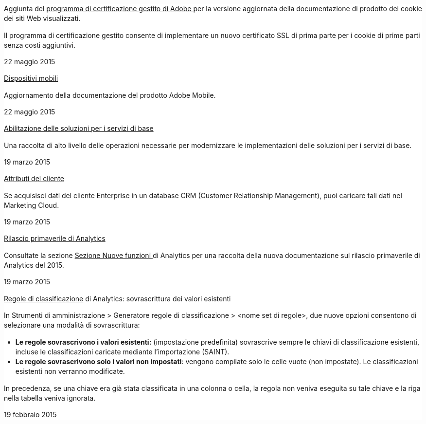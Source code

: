    <td colname="col2"> <p>Aggiunta del <a href="https://docs.adobe.com/content/help/it-IT/core-services/interface/ec-cookies/cookies-first-party.html" format="https" scope="external"> programma di certificazione gestito di Adobe </a> per la versione aggiornata <span class="term"> della documentazione di prodotto </span> dei cookie dei siti Web visualizzati. </p> <p>Il programma di certificazione gestito consente di implementare un nuovo certificato SSL di prima parte per i cookie di prime parti senza costi aggiuntivi. </p> </td> 
   <td colname="col3"> <p>22 maggio 2015 </p> </td> 
  </tr> 
  <tr> 
   <td colname="col1"> <p> <a href="https://docs.adobe.com/content/help/it-IT/mobile-services/using/home.html" format="https" scope="external"> Dispositivi mobili </a> </p> </td> 
   <td colname="col2"> <p>Aggiornamento della documentazione del prodotto  Adobe Mobile. </p> </td> 
   <td colname="col3"> <p>22 maggio 2015 </p> </td> 
  </tr> 
  <tr> 
   <td colname="col1"> <p> <a href="https://docs.adobe.com/content/help/it-IT/core-services/interface/about-core-services/core-services.html" format="https" scope="external"> Abilitazione delle soluzioni per i servizi di base </a> </p> </td> 
   <td colname="col2"> <p>Una raccolta di alto livello delle operazioni necessarie per modernizzare le implementazioni delle soluzioni per i servizi di base. </p> </td> 
   <td colname="col3"> <p>19 marzo 2015 </p> </td> 
  </tr> 
  <tr> 
   <td colname="col1"> <p> <a href="https://docs.adobe.com/content/help/it-IT/core-services/interface/customer-attributes/attributes.html" format="https" scope="external"> Attributi del cliente </a> </p> </td> 
   <td colname="col2"> <p>Se acquisisci dati del cliente Enterprise in un database CRM (Customer Relationship Management), puoi caricare tali dati nel Marketing Cloud. </p> </td> 
   <td colname="col3"> <p>19 marzo 2015 </p> </td> 
  </tr> 
  <tr> 
   <td colname="col1"> <a href="../../c-legacy-releases/2015/03192015.md#concept_3DD490B0F7DD4157BD55519762B53B0C" format="dita" scope="local"> Rilascio primaverile di Analytics </a> </td> 
   <td colname="col2"> <p>Consultate la sezione <a href="../../c-legacy-releases/2015/03192015.md#analytics" format="dita" scope="local"> Sezione Nuove funzioni </a> di Analytics per una raccolta della nuova documentazione sul rilascio primaverile di Analytics del 2015. </p> </td> 
   <td colname="col3"> <p>19 marzo 2015 </p> </td> 
  </tr> 
  <tr> 
   <td colname="col1"> <p><a href="https://marketing.adobe.com/resources/help/en_US/reference/classification_rule_set.html" format="https" scope="external">Regole di classificazione</a> di Analytics: sovrascrittura dei valori esistenti </p> </td> 
   <td colname="col2"> <p>In <span class="uicontrol"> Strumenti di amministrazione </span> &gt; <span class="uicontrol"> Generatore regole di classificazione </span> &gt; <span class="term"> &lt;nome set di regole&gt;</span>, due nuove opzioni consentono di selezionare una modalità di sovrascrittura: </p> 
    <ul id="ul_14E61CC9E94B431090539CB47A9B83D6"> 
     <li id="li_F77AEF4B136540E5A6E1040215999E85"> <b>Le regole sovrascrivono i valori esistenti:</b> (impostazione predefinita) sovrascrive sempre le chiavi di classificazione esistenti, incluse le classificazioni caricate mediante l’importazione (SAINT). </li> 
     <li id="li_0E82075DFBF04D1D8D686A5B95FCFB3E"> <b>Le regole sovrascrivono solo i valori non impostati</b>: vengono compilate solo le celle vuote (non impostate). Le classificazioni esistenti non verranno modificate. </li> 
    </ul> <p>In precedenza, se una chiave era già stata classificata in una colonna o cella, la regola non veniva eseguita su tale chiave e la riga nella tabella veniva ignorata. </p> </td> 
   <td colname="col3"> <p>19 febbraio 2015 </p> </td> 
  </tr> 
 </tbody> 
</table>
